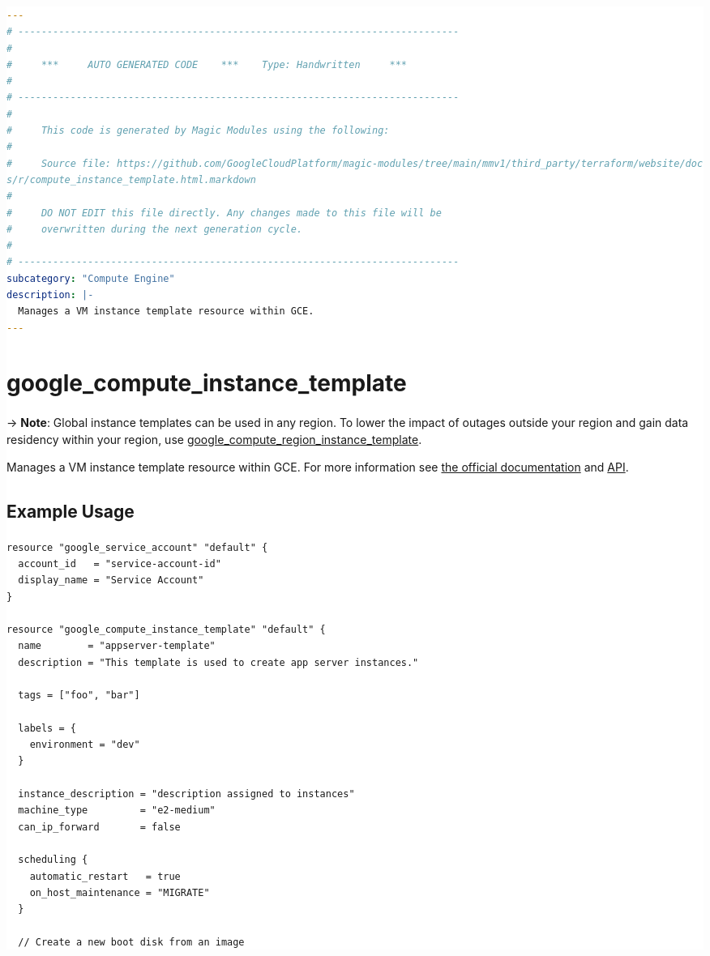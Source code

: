 ```yaml
---
# ----------------------------------------------------------------------------
#
#     ***     AUTO GENERATED CODE    ***    Type: Handwritten     ***
#
# ----------------------------------------------------------------------------
#
#     This code is generated by Magic Modules using the following:
#
#     Source file: https://github.com/GoogleCloudPlatform/magic-modules/tree/main/mmv1/third_party/terraform/website/docs/r/compute_instance_template.html.markdown
#
#     DO NOT EDIT this file directly. Any changes made to this file will be
#     overwritten during the next generation cycle.
#
# ----------------------------------------------------------------------------
subcategory: "Compute Engine"
description: |-
  Manages a VM instance template resource within GCE.
---
```


# google_compute_instance_template

-> **Note**: Global instance templates can be used in any region. To lower the impact of outages outside your region and gain data residency within your region, use [google_compute_region_instance_template](https://registry.terraform.io/providers/hashicorp/google/latest/docs/resources/compute_region_instance_template).

Manages a VM instance template resource within GCE. For more information see
[the official documentation](https://cloud.google.com/compute/docs/instance-templates)
and
[API](https://cloud.google.com/compute/docs/reference/latest/instanceTemplates).


## Example Usage

```hcl
resource "google_service_account" "default" {
  account_id   = "service-account-id"
  display_name = "Service Account"
}

resource "google_compute_instance_template" "default" {
  name        = "appserver-template"
  description = "This template is used to create app server instances."

  tags = ["foo", "bar"]

  labels = {
    environment = "dev"
  }

  instance_description = "description assigned to instances"
  machine_type         = "e2-medium"
  can_ip_forward       = false

  scheduling {
    automatic_restart   = true
    on_host_maintenance = "MIGRATE"
  }

  // Create a new boot disk from an image
```

[1]: /docs/providers/google/r/compute_instance_group_manager.html
[2]: /docs/language/meta-arguments/lifecycle.html